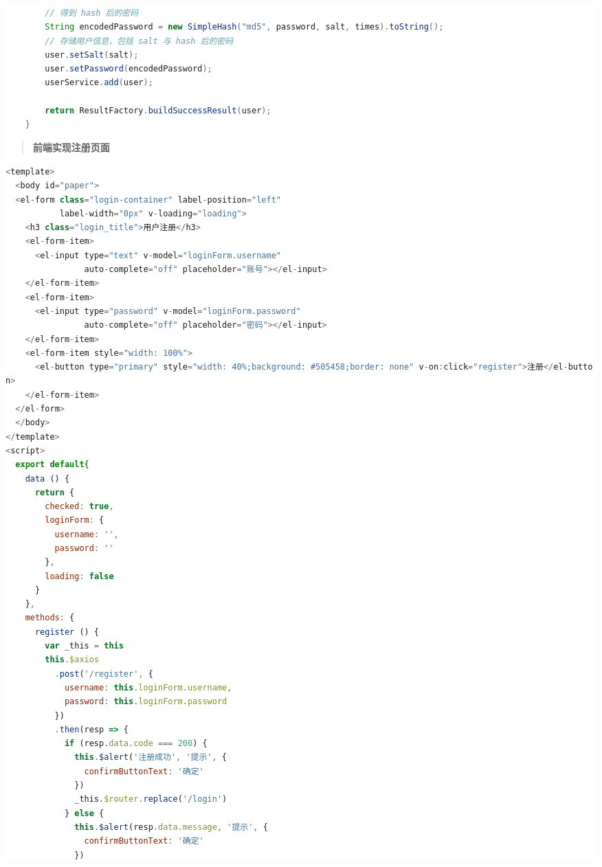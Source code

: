 ```java
        // 得到 hash 后的密码
        String encodedPassword = new SimpleHash("md5", password, salt, times).toString();
        // 存储用户信息，包括 salt 与 hash 后的密码
        user.setSalt(salt);
        user.setPassword(encodedPassword);
        userService.add(user);

        return ResultFactory.buildSuccessResult(user);
    }
```

> **前端实现注册页面**

```js
<template>
  <body id="paper">
  <el-form class="login-container" label-position="left"
           label-width="0px" v-loading="loading">
    <h3 class="login_title">用户注册</h3>
    <el-form-item>
      <el-input type="text" v-model="loginForm.username"
                auto-complete="off" placeholder="账号"></el-input>
    </el-form-item>
    <el-form-item>
      <el-input type="password" v-model="loginForm.password"
                auto-complete="off" placeholder="密码"></el-input>
    </el-form-item>
    <el-form-item style="width: 100%">
      <el-button type="primary" style="width: 40%;background: #505458;border: none" v-on:click="register">注册</el-button>
    </el-form-item>
  </el-form>
  </body>
</template>
<script>
  export default{
    data () {
      return {
        checked: true,
        loginForm: {
          username: '',
          password: ''
        },
        loading: false
      }
    },
    methods: {
      register () {
        var _this = this
        this.$axios
          .post('/register', {
            username: this.loginForm.username,
            password: this.loginForm.password
          })
          .then(resp => {
            if (resp.data.code === 200) {
              this.$alert('注册成功', '提示', {
                confirmButtonText: '确定'
              })
              _this.$router.replace('/login')
            } else {
              this.$alert(resp.data.message, '提示', {
                confirmButtonText: '确定'
              })
```